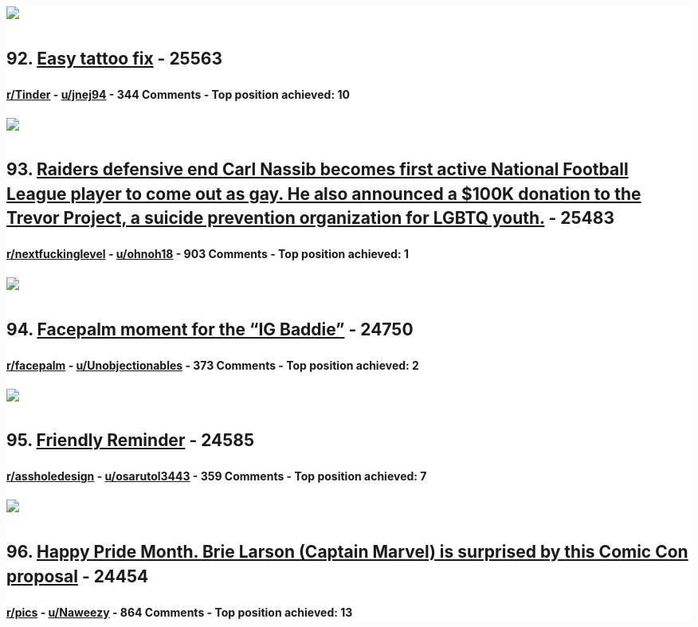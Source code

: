 <a href="https://v.redd.it/3vymvxt63n671"><img src="https://b.thumbs.redditmedia.com/Ts5bbpMT6vwqZxbbNJBvSsAv9db2HHWBPCMMjxE8oyc.jpg"></img></a>

## 92. [Easy tattoo fix](http://reddit.com/r/Tinder/comments/o4xtra/easy_tattoo_fix/) - 25563
#### [r/Tinder](http://reddit.com/r/Tinder) - [u/jnej94](http://reddit.com/u/jnej94) - 344 Comments - Top position achieved: 10

<a href="https://i.redd.it/sdtowig81n671.jpg"><img src="https://b.thumbs.redditmedia.com/U2nZ9JymXeqN7jth3h6dH2378k0468umlDbVf285tBE.jpg"></img></a>

## 93. [Raiders defensive end Carl Nassib becomes first active National Football League player to come out as gay. He also announced a $100K donation to the Trevor Project, a suicide prevention organization for LGBTQ youth.](http://reddit.com/r/nextfuckinglevel/comments/o57y6u/raiders_defensive_end_carl_nassib_becomes_first/) - 25483
#### [r/nextfuckinglevel](http://reddit.com/r/nextfuckinglevel) - [u/ohnoh18](http://reddit.com/u/ohnoh18) - 903 Comments - Top position achieved: 1

<a href="https://v.redd.it/a66oa96h8p671"><img src="https://b.thumbs.redditmedia.com/4UEMYKgl1Y4DnkYheJ2H3ZK0DAaBi3YbYRZ9i5l-UhI.jpg"></img></a>

## 94. [Facepalm moment for the “IG Baddie”](http://reddit.com/r/facepalm/comments/o56203/facepalm_moment_for_the_ig_baddie/) - 24750
#### [r/facepalm](http://reddit.com/r/facepalm) - [u/Unobjectionables](http://reddit.com/u/Unobjectionables) - 373 Comments - Top position achieved: 2

<a href="https://i.redd.it/jvcjgthpso671.jpg"><img src="https://b.thumbs.redditmedia.com/FGk3aBuiL2tBMh4tvfqypL-T2EaK3cHTksiUchiCtVo.jpg"></img></a>

## 95. [Friendly Reminder](http://reddit.com/r/assholedesign/comments/o4wlhn/friendly_reminder/) - 24585
#### [r/assholedesign](http://reddit.com/r/assholedesign) - [u/osarutol3443](http://reddit.com/u/osarutol3443) - 359 Comments - Top position achieved: 7

<a href="https://i.redd.it/akt3phvnrm671.jpg"><img src="https://b.thumbs.redditmedia.com/3fcMUZ3iM9pxgoyCn71sUUMLYQrXBj55Ga8JM4on3EI.jpg"></img></a>

## 96. [Happy Pride Month. Brie Larson (Captain Marvel) is surprised by this Comic Con proposal](http://reddit.com/r/pics/comments/o4t3e4/happy_pride_month_brie_larson_captain_marvel_is/) - 24454
#### [r/pics](http://reddit.com/r/pics) - [u/Naweezy](http://reddit.com/u/Naweezy) - 864 Comments - Top position achieved: 13
